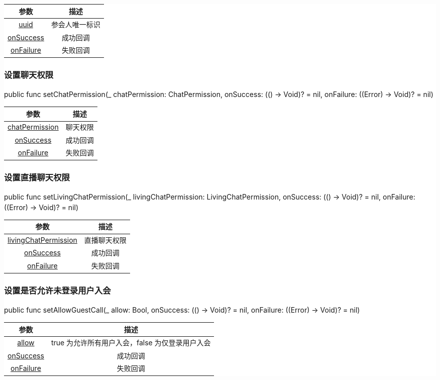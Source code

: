|                          参数                          |         描述         |
| :----------------------------------------------------: | :------------------: |
| <a href="">uuid</a> | 参会人唯一标识 |
| <a href="">onSuccess</a> | 成功回调 |
| <a href="">onFailure</a> | 失败回调 |

### 设置聊天权限
public func setChatPermission(_ chatPermission: ChatPermission, onSuccess: (() -> Void)? = nil, onFailure: ((Error) -> Void)? = nil)

|                          参数                          |         描述         |
| :----------------------------------------------------: | :------------------: |
| <a href="">chatPermission</a> | 聊天权限 |
| <a href="">onSuccess</a> | 成功回调 |
| <a href="">onFailure</a> | 失败回调 |

### 设置直播聊天权限
public func setLivingChatPermission(_ livingChatPermission: LivingChatPermission, onSuccess: (() -> Void)? = nil, onFailure: ((Error) -> Void)? = nil)

|                          参数                          |         描述         |
| :----------------------------------------------------: | :------------------: |
| <a href="">livingChatPermission</a> | 直播聊天权限 |
| <a href="">onSuccess</a> | 成功回调 |
| <a href="">onFailure</a> | 失败回调 |

### 设置是否允许未登录用户入会
public func setAllowGuestCall(_ allow: Bool, onSuccess: (() -> Void)? = nil, onFailure: ((Error) -> Void)? = nil)

|                          参数                          |         描述         |
| :----------------------------------------------------: | :------------------: |
| <a href="">allow</a> | true 为允许所有用户入会，false 为仅登录用户入会 |
| <a href="">onSuccess</a> | 成功回调 |
| <a href="">onFailure</a> | 失败回调 |
